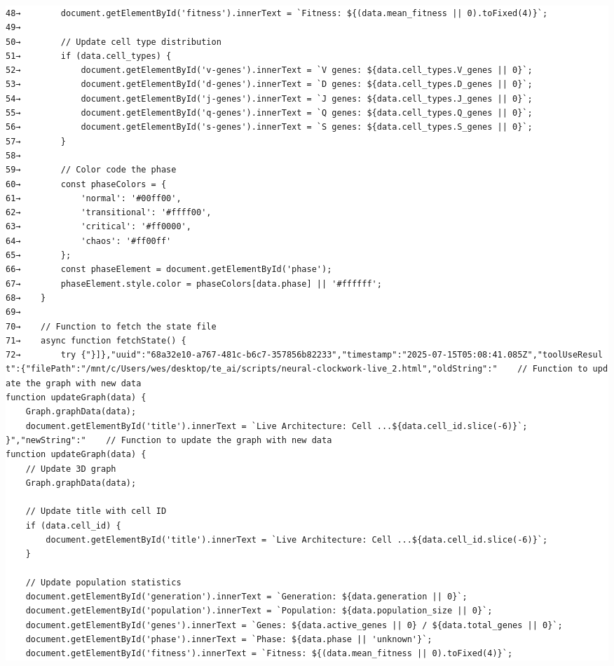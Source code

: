     48→        document.getElementById('fitness').innerText = `Fitness: ${(data.mean_fitness || 0).toFixed(4)}`;
    49→        
    50→        // Update cell type distribution
    51→        if (data.cell_types) {
    52→            document.getElementById('v-genes').innerText = `V genes: ${data.cell_types.V_genes || 0}`;
    53→            document.getElementById('d-genes').innerText = `D genes: ${data.cell_types.D_genes || 0}`;
    54→            document.getElementById('j-genes').innerText = `J genes: ${data.cell_types.J_genes || 0}`;
    55→            document.getElementById('q-genes').innerText = `Q genes: ${data.cell_types.Q_genes || 0}`;
    56→            document.getElementById('s-genes').innerText = `S genes: ${data.cell_types.S_genes || 0}`;
    57→        }
    58→        
    59→        // Color code the phase
    60→        const phaseColors = {
    61→            'normal': '#00ff00',
    62→            'transitional': '#ffff00',
    63→            'critical': '#ff0000',
    64→            'chaos': '#ff00ff'
    65→        };
    66→        const phaseElement = document.getElementById('phase');
    67→        phaseElement.style.color = phaseColors[data.phase] || '#ffffff';
    68→    }
    69→
    70→    // Function to fetch the state file
    71→    async function fetchState() {
    72→        try {"}]},"uuid":"68a32e10-a767-481c-b6c7-357856b82233","timestamp":"2025-07-15T05:08:41.085Z","toolUseResult":{"filePath":"/mnt/c/Users/wes/desktop/te_ai/scripts/neural-clockwork-live_2.html","oldString":"    // Function to update the graph with new data
    function updateGraph(data) {
        Graph.graphData(data);
        document.getElementById('title').innerText = `Live Architecture: Cell ...${data.cell_id.slice(-6)}`;
    }","newString":"    // Function to update the graph with new data
    function updateGraph(data) {
        // Update 3D graph
        Graph.graphData(data);
        
        // Update title with cell ID
        if (data.cell_id) {
            document.getElementById('title').innerText = `Live Architecture: Cell ...${data.cell_id.slice(-6)}`;
        }
        
        // Update population statistics
        document.getElementById('generation').innerText = `Generation: ${data.generation || 0}`;
        document.getElementById('population').innerText = `Population: ${data.population_size || 0}`;
        document.getElementById('genes').innerText = `Genes: ${data.active_genes || 0} / ${data.total_genes || 0}`;
        document.getElementById('phase').innerText = `Phase: ${data.phase || 'unknown'}`;
        document.getElementById('fitness').innerText = `Fitness: ${(data.mean_fitness || 0).toFixed(4)}`;
        